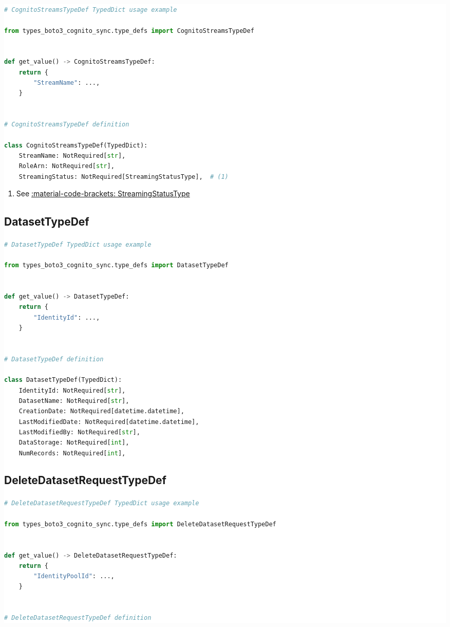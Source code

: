 ```python
# CognitoStreamsTypeDef TypedDict usage example

from types_boto3_cognito_sync.type_defs import CognitoStreamsTypeDef


def get_value() -> CognitoStreamsTypeDef:
    return {
        "StreamName": ...,
    }


# CognitoStreamsTypeDef definition

class CognitoStreamsTypeDef(TypedDict):
    StreamName: NotRequired[str],
    RoleArn: NotRequired[str],
    StreamingStatus: NotRequired[StreamingStatusType],  # (1)
```

1. See [:material-code-brackets: StreamingStatusType](./literals.md#streamingstatustype)

## DatasetTypeDef

```python
# DatasetTypeDef TypedDict usage example

from types_boto3_cognito_sync.type_defs import DatasetTypeDef


def get_value() -> DatasetTypeDef:
    return {
        "IdentityId": ...,
    }


# DatasetTypeDef definition

class DatasetTypeDef(TypedDict):
    IdentityId: NotRequired[str],
    DatasetName: NotRequired[str],
    CreationDate: NotRequired[datetime.datetime],
    LastModifiedDate: NotRequired[datetime.datetime],
    LastModifiedBy: NotRequired[str],
    DataStorage: NotRequired[int],
    NumRecords: NotRequired[int],
```


## DeleteDatasetRequestTypeDef

```python
# DeleteDatasetRequestTypeDef TypedDict usage example

from types_boto3_cognito_sync.type_defs import DeleteDatasetRequestTypeDef


def get_value() -> DeleteDatasetRequestTypeDef:
    return {
        "IdentityPoolId": ...,
    }


# DeleteDatasetRequestTypeDef definition

```
